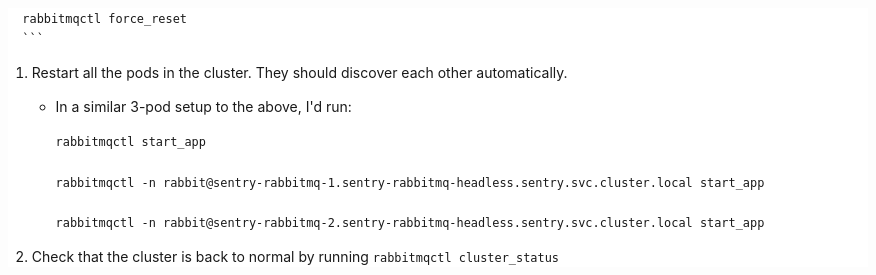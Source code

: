       rabbitmqctl force_reset
      ```

1. Restart all the pods in the cluster. They should discover each other automatically.
    * In a similar 3-pod setup to the above, I'd run:

      ```
      rabbitmqctl start_app

      rabbitmqctl -n rabbit@sentry-rabbitmq-1.sentry-rabbitmq-headless.sentry.svc.cluster.local start_app

      rabbitmqctl -n rabbit@sentry-rabbitmq-2.sentry-rabbitmq-headless.sentry.svc.cluster.local start_app
      ```

1. Check that the cluster is back to normal by running `rabbitmqctl cluster_status`
